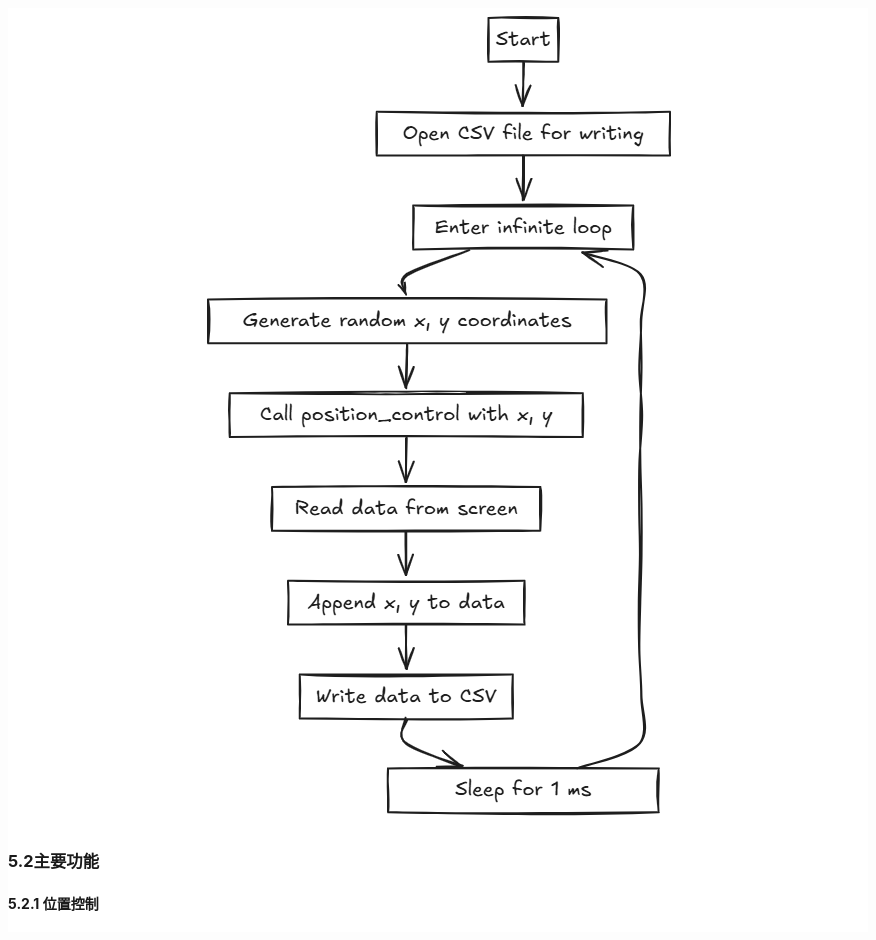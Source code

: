 <p align="center">
  <img src="3.png" alt="描述文本" style="max-width: 100%; height: 80%;">
</p>

### 5.2主要功能

#### 5.2.1 位置控制

<div style="display: flex; justify-content: space-around; align-items: center;">